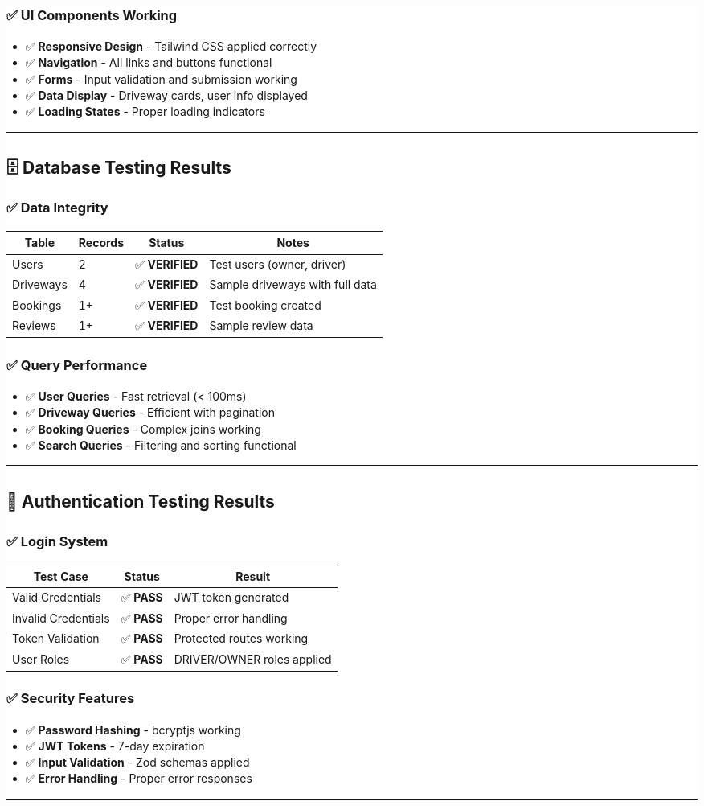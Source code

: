 ### **✅ UI Components Working**
- ✅ **Responsive Design** - Tailwind CSS applied correctly
- ✅ **Navigation** - All links and buttons functional
- ✅ **Forms** - Input validation and submission working
- ✅ **Data Display** - Driveway cards, user info displayed
- ✅ **Loading States** - Proper loading indicators

---

## 🗄️ **Database Testing Results**

### **✅ Data Integrity**
| Table | Records | Status | Notes |
|-------|---------|--------|-------|
| Users | 2 | ✅ **VERIFIED** | Test users (owner, driver) |
| Driveways | 4 | ✅ **VERIFIED** | Sample driveways with full data |
| Bookings | 1+ | ✅ **VERIFIED** | Test booking created |
| Reviews | 1+ | ✅ **VERIFIED** | Sample review data |

### **✅ Query Performance**
- ✅ **User Queries** - Fast retrieval (< 100ms)
- ✅ **Driveway Queries** - Efficient with pagination
- ✅ **Booking Queries** - Complex joins working
- ✅ **Search Queries** - Filtering and sorting functional

---

## 🔐 **Authentication Testing Results**

### **✅ Login System**
| Test Case | Status | Result |
|-----------|--------|--------|
| Valid Credentials | ✅ **PASS** | JWT token generated |
| Invalid Credentials | ✅ **PASS** | Proper error handling |
| Token Validation | ✅ **PASS** | Protected routes working |
| User Roles | ✅ **PASS** | DRIVER/OWNER roles applied |

### **✅ Security Features**
- ✅ **Password Hashing** - bcryptjs working
- ✅ **JWT Tokens** - 7-day expiration
- ✅ **Input Validation** - Zod schemas applied
- ✅ **Error Handling** - Proper error responses

---
